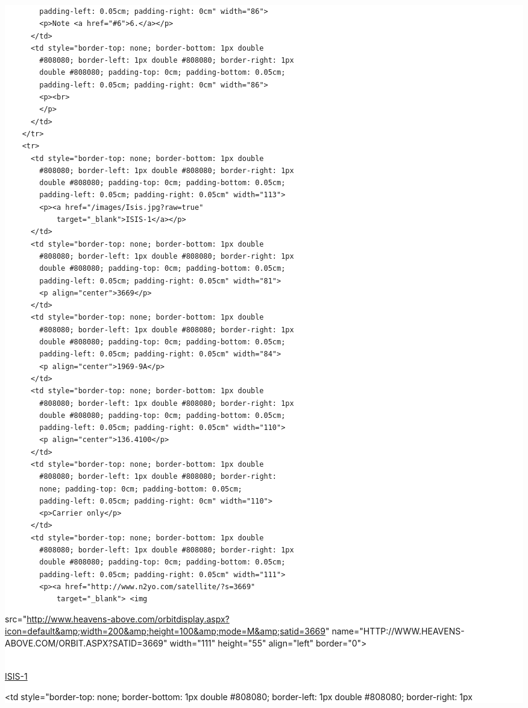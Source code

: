             padding-left: 0.05cm; padding-right: 0cm" width="86">
            <p>Note <a href="#6">6.</a></p>
          </td>
          <td style="border-top: none; border-bottom: 1px double
            #808080; border-left: 1px double #808080; border-right: 1px
            double #808080; padding-top: 0cm; padding-bottom: 0.05cm;
            padding-left: 0.05cm; padding-right: 0cm" width="86">
            <p><br>
            </p>
          </td>
        </tr>
        <tr>
          <td style="border-top: none; border-bottom: 1px double
            #808080; border-left: 1px double #808080; border-right: 1px
            double #808080; padding-top: 0cm; padding-bottom: 0.05cm;
            padding-left: 0.05cm; padding-right: 0.05cm" width="113">
            <p><a href="/images/Isis.jpg?raw=true"
                target="_blank">ISIS-1</a></p>
          </td>
          <td style="border-top: none; border-bottom: 1px double
            #808080; border-left: 1px double #808080; border-right: 1px
            double #808080; padding-top: 0cm; padding-bottom: 0.05cm;
            padding-left: 0.05cm; padding-right: 0.05cm" width="81">
            <p align="center">3669</p>
          </td>
          <td style="border-top: none; border-bottom: 1px double
            #808080; border-left: 1px double #808080; border-right: 1px
            double #808080; padding-top: 0cm; padding-bottom: 0.05cm;
            padding-left: 0.05cm; padding-right: 0.05cm" width="84">
            <p align="center">1969-9A</p>
          </td>
          <td style="border-top: none; border-bottom: 1px double
            #808080; border-left: 1px double #808080; border-right: 1px
            double #808080; padding-top: 0cm; padding-bottom: 0.05cm;
            padding-left: 0.05cm; padding-right: 0.05cm" width="110">
            <p align="center">136.4100</p>
          </td>
          <td style="border-top: none; border-bottom: 1px double
            #808080; border-left: 1px double #808080; border-right:
            none; padding-top: 0cm; padding-bottom: 0.05cm;
            padding-left: 0.05cm; padding-right: 0cm" width="110">
            <p>Carrier only</p>
          </td>
          <td style="border-top: none; border-bottom: 1px double
            #808080; border-left: 1px double #808080; border-right: 1px
            double #808080; padding-top: 0cm; padding-bottom: 0.05cm;
            padding-left: 0.05cm; padding-right: 0.05cm" width="111">
            <p><a href="http://www.n2yo.com/satellite/?s=3669"
                target="_blank"> <img
src="http://www.heavens-above.com/orbitdisplay.aspx?icon=default&amp;width=200&amp;height=100&amp;mode=M&amp;satid=3669"
name="HTTP://WWW.HEAVENS-ABOVE.COM/ORBIT.ASPX?SATID=3669" width="111"
                  height="55" align="left" border="0"> </a> <br>
            </p>
          </td>
          <td style="border-top: none; border-bottom: 1px double
            #808080; border-left: 1px double #808080; border-right: 1px
            double #808080; padding-top: 0cm; padding-bottom: 0.05cm;
            padding-left: 0.05cm; padding-right: 0.05cm" width="125">             
           <a href="/audio/isis-1-audio-28dec2012.mp3?raw=true">ISIS-1</a></p>
          </td>
          <td style="border-top: none; border-bottom: 1px double
            #808080; border-left: 1px double #808080; border-right: 1px